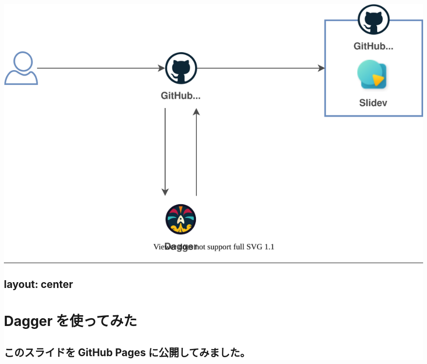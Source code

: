 <img src="/images/slidev_cicd_0.drawio.svg" class="mt-5 mx-auto">

---
layout: center
---

# Dagger を使ってみた

## このスライドを GitHub Pages に公開してみました。
